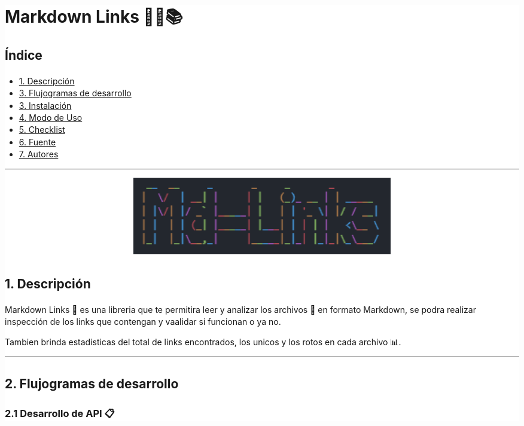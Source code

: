 # Markdown Links 📂📌📚

## Índice

* [1. Descripción](#1-descripción)
* [3. Flujogramas de desarrollo](#3-flujogramas-de-desarrollo)
* [3. Instalación](#4-consideraciones-generales)
* [4. Modo de Uso](#5-criterios-de-aceptación-mínimos-del-proyecto)
* [5. Checklist](#6-checklist)
* [6. Fuente](#7-hacker-edition)
* [7. Autores](#8-pistas-tips-y-lecturas-complementarias)

***
<div align=center><img src="https://raw.githubusercontent.com/MerlyAnco/LIM016-md-links/main/img/logo.PNG" width=50%> </div>

## 1. Descripción
  
  Markdown Links 📁 es una libreria que te permitira leer y analizar los archivos 📑 en formato Markdown,
  se podra realizar inspección de los links que contengan y vaalidar si funcionan o ya no.
  
  Tambien brinda estadisticas del total de links encontrados, los unicos y los rotos en cada archivo 📊. 
***
## 2. Flujogramas de desarrollo 

### 2.1 Desarrollo de API 📋
